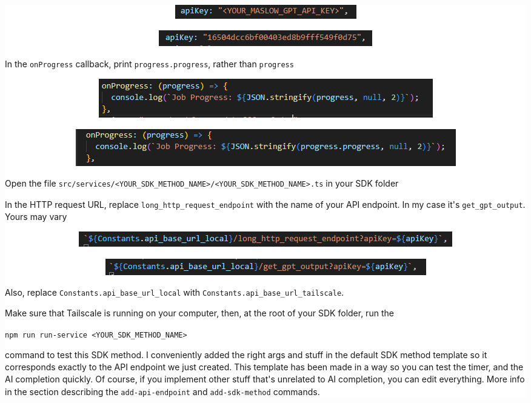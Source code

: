 <p align="center">
  <img src="assets\40c6b5b4a6623df4c4274b1f7def4a34.png" alt="">
</p>

<p align="center">
  <img src="assets\594e59740073ea034c146cfc55ae836e.png" alt="">
</p>

In the ```onProgress``` callback, print ```progress.progress```, rather than ```progress```

<p align="center">
  <img src="assets\263cd5877b6571650da0ecbcd7bfd0f2.png" alt="">
</p>

<p align="center">
  <img src="assets\417f1892d8411a6e56064182dce0c076.png" alt="">
</p>

Open the file ```src/services/<YOUR_SDK_METHOD_NAME>/<YOUR_SDK_METHOD_NAME>.ts``` in your SDK folder

In the HTTP request URL, replace ```long_http_request_endpoint``` with the name of your API endpoint. In my case it's ```get_gpt_output```. Yours may vary

<p align="center">
  <img src="assets\1fab49024bbb1d21531f68a0616dc4fb.png" alt="">
</p>

<p align="center">
  <img src="assets\99997ac6a32ccfb983aac3a587fa37ef.png" alt="">
</p>

Also, replace `Constants.api_base_url_local` with `Constants.api_base_url_tailscale`. 

Make sure that Tailscale is running on your computer, then, at the root of your SDK folder, run the 

```
npm run run-service <YOUR_SDK_METHOD_NAME>
``` 

command to test this SDK method. I conveniently added the right args and stuff in the default SDK method template so it corresponds exactly to the API endpoint we just created. This template has been made in a way so you can test the timer, and the AI completion quickly. Of course, if you implement other stuff that's unrelated to AI completion, you can edit everything. More info in the section describing the ```add-api-endpoint``` and ```add-sdk-method``` commands.
